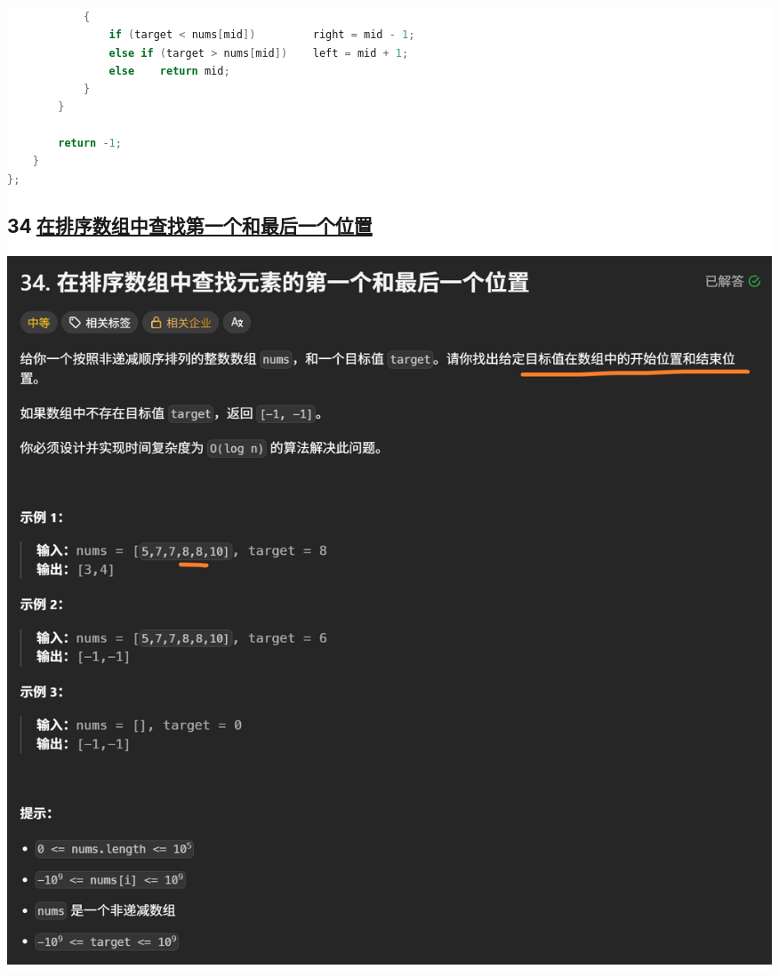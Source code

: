 ~~~C++
            {
                if (target < nums[mid])         right = mid - 1;
                else if (target > nums[mid])    left = mid + 1;
                else    return mid;
            }
        }
        
        return -1;        
    }
};
~~~







## 34 [在排序数组中查找第一个和最后一个位置](https://leetcode.cn/problems/find-first-and-last-position-of-element-in-sorted-array/?envType=study-plan-v2&envId=top-100-liked)

![image-20250728114911125](pic/image-20250728114911125.png)

